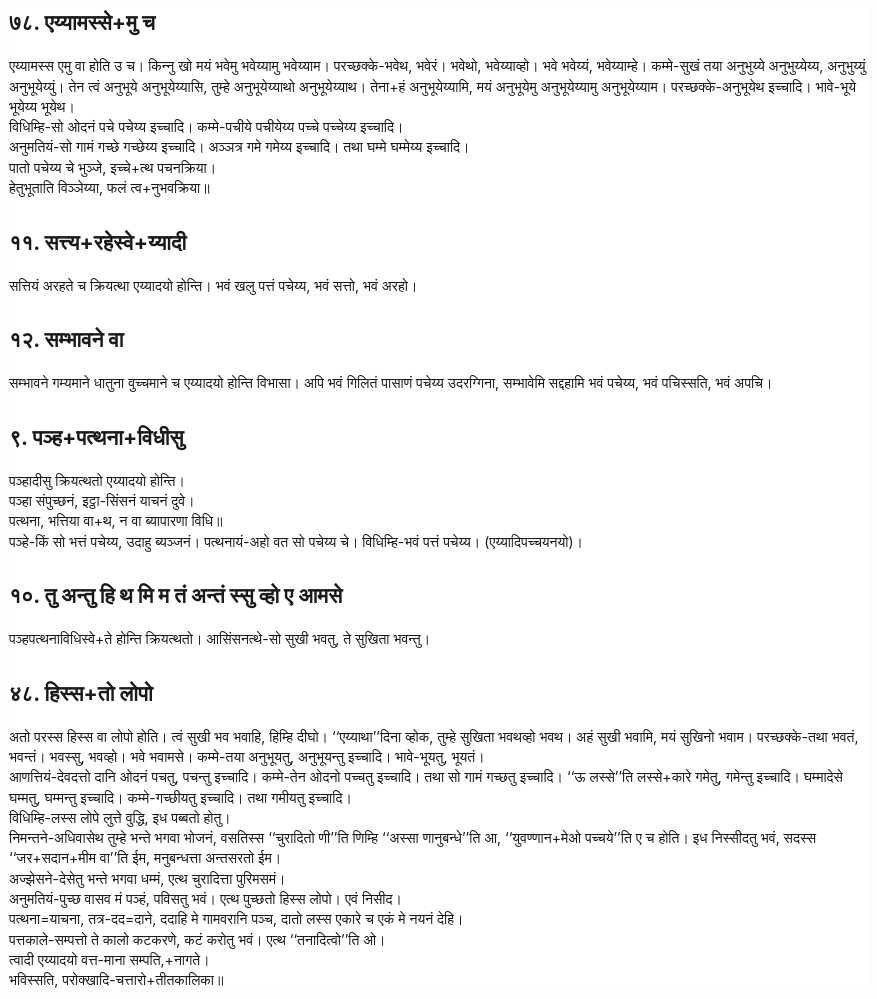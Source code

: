 
## ७८. एय्यामस्से+मु च

एय्यामस्स एमु वा होति उ च। किन्‍नु खो मयं भवेमु भवेय्यामु भवेय्याम। परच्छक्‍के-भवेथ, भवेरं। भवेथो, भवेय्याव्हो। भवे भवेय्यं, भवेय्याम्हे। कम्मे-सुखं तया अनुभुय्ये अनुभुय्येय्य, अनुभुय्युं अनुभूयेय्युं। तेन त्वं अनुभूये अनुभूयेय्यासि, तुम्हे अनुभूयेय्याथो अनुभूयेय्याथ। तेना+हं अनुभूयेय्यामि, मयं अनुभूयेमु अनुभूयेय्यामु अनुभूयेय्याम। परच्छक्‍के-अनुभूयेथ इच्‍चादि। भावे-भूये भूयेय्य भूयेथ।  
विधिम्हि-सो ओदनं पचे पचेय्य इच्‍चादि। कम्मे-पचीये पचीयेय्य पच्‍चे पच्‍चेय्य इच्‍चादि।  
अनुमतियं-सो गामं गच्छे गच्छेय्य इच्‍चादि। अञ्‍ञत्र गमे गमेय्य इच्‍चादि। तथा घम्मे घम्मेय्य इच्‍चादि।  
पातो पचेय्य चे भुञ्‍जे, इच्‍चे+त्थ पचनक्रिया।  
हेतुभूताति विञ्‍ञेय्या, फलं त्व+नुभवक्रिया॥  


## ११. सत्त्य+रहेस्वे+य्यादी

सत्तियं अरहते च क्रियत्था एय्यादयो होन्ति। भवं खलु पत्तं पचेय्य, भवं सत्तो, भवं अरहो।  


## १२. सम्भावने वा

सम्भावने गम्यमाने धातुना वुच्‍चमाने च एय्यादयो होन्ति विभासा। अपि भवं गिलितं पासाणं पचेय्य उदरग्गिना, सम्भावेमि सद्दहामि भवं पचेय्य, भवं पचिस्सति, भवं अपचि।  


## ९. पञ्ह+पत्थना+विधीसु

पञ्हादीसु क्रियत्थतो एय्यादयो होन्ति।  
पञ्हा संपुच्छनं, इट्ठा-सिंसनं याचनं दुवे।  
पत्थना, भत्तिया वा+थ, न वा ब्यापारणा विधि॥  
पञ्हे-किं सो भत्तं पचेय्य, उदाहु ब्यञ्‍जनं। पत्थनायं-अहो वत सो पचेय्य चे। विधिम्हि-भवं पत्तं पचेय्य। (एय्यादिपच्‍चयनयो)।  


## १०. तु अन्तु हि थ मि म तं अन्तं स्सु व्हो ए आमसे

पञ्हपत्थनाविधिस्वे+ते होन्ति क्रियत्थतो। आसिंसनत्थे-सो सुखी भवतु, ते सुखिता भवन्तु।  


## ४८. हिस्स+तो लोपो

अतो परस्स हिस्स वा लोपो होति। त्वं सुखी भव भवाहि, हिम्हि दीघो। ‘‘एय्याथा’’दिना व्होक, तुम्हे सुखिता भवथव्हो भवथ। अहं सुखी भवामि, मयं सुखिनो भवाम। परच्छक्‍के-तथा भवतं, भवन्तं। भवस्सु, भवव्हो। भवे भवामसे। कम्मे-तया अनुभूयतु, अनुभूयन्तु इच्‍चादि। भावे-भूयतु, भूयतं।  
आणत्तियं-देवदत्तो दानि ओदनं पचतु, पचन्तु इच्‍चादि। कम्मे-तेन ओदनो पच्‍चतु इच्‍चादि। तथा सो गामं गच्छतु इच्‍चादि। ‘‘ऊ लस्से’’ति लस्से+कारे गमेतु, गमेन्तु इच्‍चादि। घम्मादेसे घम्मतु, घम्मन्तु इच्‍चादि। कम्मे-गच्छीयतु इच्‍चादि। तथा गमीयतु इच्‍चादि।  
विधिम्हि-लस्स लोपे लुत्ते वुद्धि, इध पब्बतो होतु।  
निमन्तने-अधिवासेथ तुम्हे भन्ते भगवा भोजनं, वसतिस्स ‘‘चुरादितो णी’’ति णिम्हि ‘‘अस्सा णानुबन्धे’’ति आ, ‘‘युवण्णान+मेओ पच्‍चये’’ति ए च होति। इध निस्सीदतु भवं, सदस्स ‘‘जर+सदान+मीम वा’’ति ईम, मनुबन्धत्ता अन्तसरतो ईम।  
अज्झेसने-देसेतु भन्ते भगवा धम्मं, एत्थ चुरादित्ता पुरिमसमं।  
अनुमतियं-पुच्छ वासव मं पञ्हं, पविसतु भवं। एत्थ पुच्छतो हिस्स लोपो। एवं निसीद।  
पत्थना=याचना, तत्र-दद=दाने, ददाहि मे गामवरानि पञ्‍च, दातो लस्स एकारे च एकं मे नयनं देहि।  
पत्तकाले-सम्पत्तो ते कालो कटकरणे, कटं करोतु भवं। एत्थ ‘‘तनादित्वो’’ति ओ।  
त्वादी एय्यादयो वत्त-माना सम्पति,+नागते।  
भविस्सति, परोक्खादि-चत्तारो+तीतकालिका॥  
